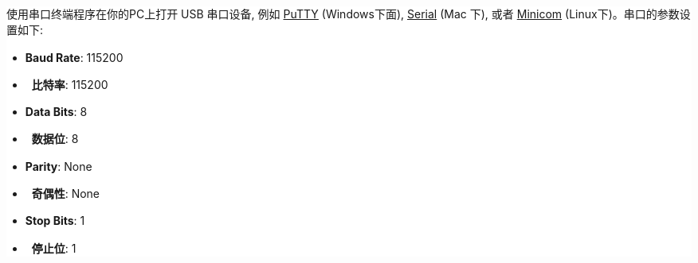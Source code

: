 使用串口终端程序在你的PC上打开 USB 串口设备, 例如 [PuTTY](http://www.putty.org/) (Windows下面), [Serial](https://www.decisivetactics.com/products/serial/) (Mac 下), 或者 [Minicom](https://en.wikipedia.org/wiki/Minicom) (Linux下)。串口的参数设置如下:
*   **Baud Rate**: 115200

*   **比特率**: 115200
*   **Data Bits**: 8

*   **数据位**: 8
*   **Parity**: None

*   **奇偶性**: None
*   **Stop Bits**: 1

*   **停止位**: 1

